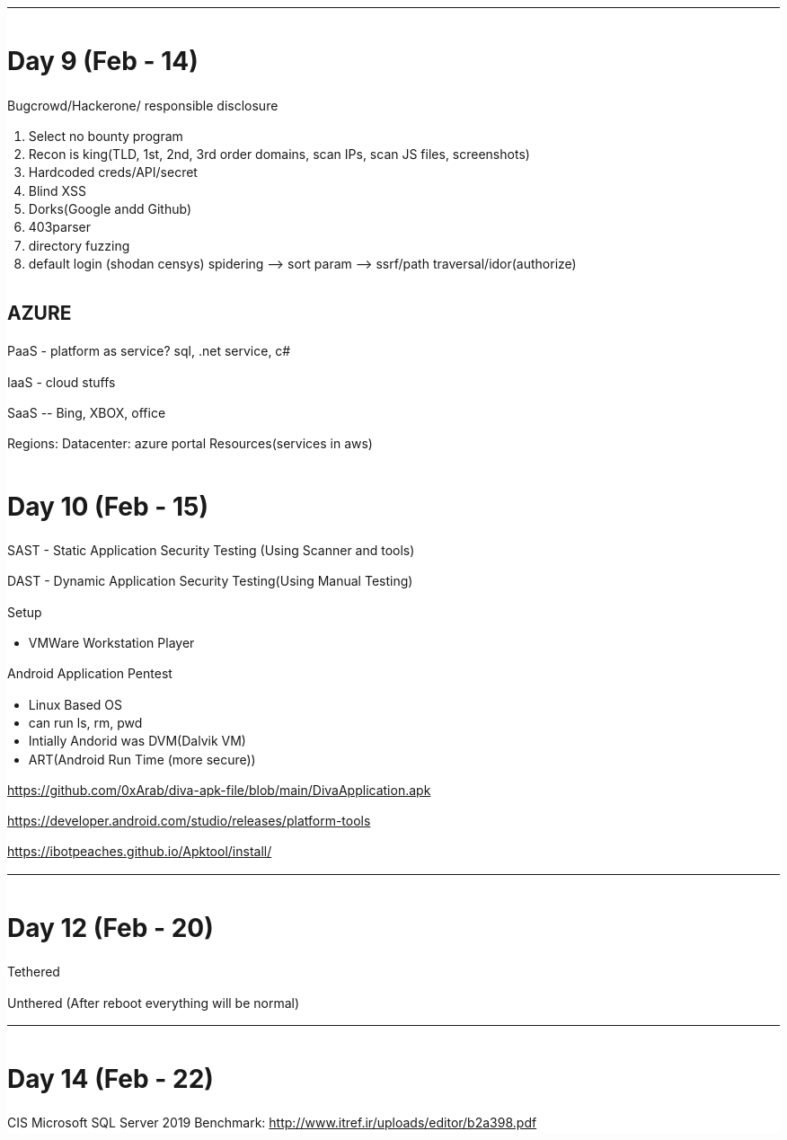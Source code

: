  --------------------------------------------------------------------------


# Day 9 (Feb - 14)

Bugcrowd/Hackerone/ responsible disclosure

1. Select no bounty program
2. Recon is king(TLD, 1st, 2nd, 3rd order domains, scan IPs, scan JS files, screenshots)
3. Hardcoded creds/API/secret
4. Blind XSS
5. Dorks(Google andd Github)
6. 403parser
7. directory fuzzing
8. default login (shodan censys)
spidering --> sort param --> ssrf/path traversal/idor(authorize)

AZURE
------------------------------------------------------

PaaS  - platform as service?  sql, .net service, c#

IaaS - cloud stuffs

SaaS -- Bing, XBOX, office

Regions:
Datacenter:
azure portal
Resources(services in aws)

# Day 10 (Feb - 15)

SAST - Static Application Security Testing (Using Scanner and tools)

DAST - Dynamic Application Security Testing(Using Manual Testing)

Setup 

- VMWare Workstation Player

Android Application Pentest
 - Linux Based OS
 - can run ls, rm, pwd 
 - Intially Andorid was DVM(Dalvik VM)
 - ART(Android Run Time (more secure))

 https://github.com/0xArab/diva-apk-file/blob/main/DivaApplication.apk

 https://developer.android.com/studio/releases/platform-tools

 https://ibotpeaches.github.io/Apktool/install/

 
--------------------------------------------------------------------------


# Day 12 (Feb - 20)

Tethered

Unthered (After reboot everything will be normal)

--------------------------------------------------------------------------


# Day 14 (Feb - 22)

CIS	Microsoft	SQL	Server	2019	Benchmark: http://www.itref.ir/uploads/editor/b2a398.pdf